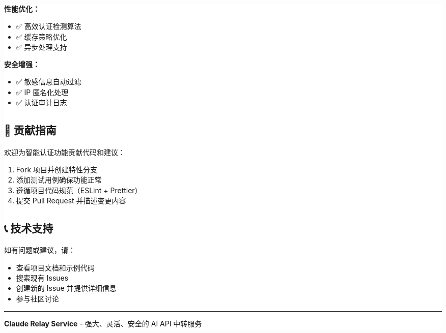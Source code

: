 **性能优化：**
- ✅ 高效认证检测算法
- ✅ 缓存策略优化
- ✅ 异步处理支持

**安全增强：**
- ✅ 敏感信息自动过滤
- ✅ IP 匿名化处理
- ✅ 认证审计日志

## 🤝 贡献指南

欢迎为智能认证功能贡献代码和建议：

1. Fork 项目并创建特性分支
2. 添加测试用例确保功能正常
3. 遵循项目代码规范（ESLint + Prettier）
4. 提交 Pull Request 并描述变更内容

## 📞 技术支持

如有问题或建议，请：
- 查看项目文档和示例代码
- 搜索现有 Issues
- 创建新的 Issue 并提供详细信息
- 参与社区讨论

---

**Claude Relay Service** - 强大、灵活、安全的 AI API 中转服务